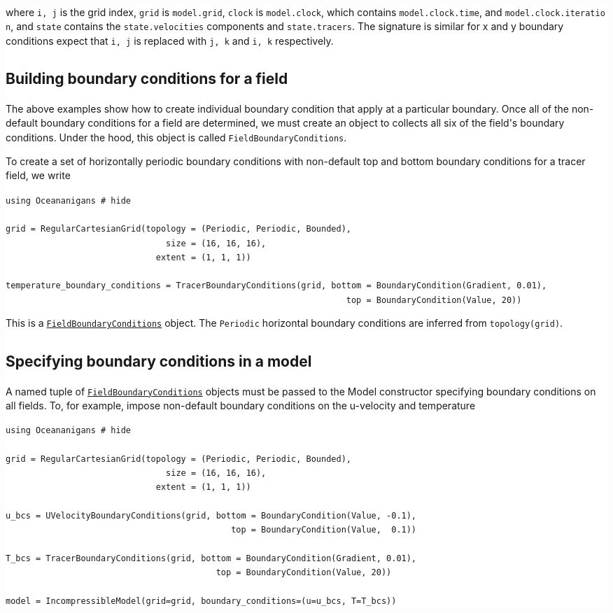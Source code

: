 where `i, j` is the grid index, `grid` is `model.grid`, `clock` is `model.clock`, which contains `model.clock.time`, 
and `model.clock.iteration`, and `state` contains the `state.velocities` components and `state.tracers`.
The signature is similar for x and y boundary conditions expect that `i, j` is replaced with `j, k` and `i, k` respectively.

## Building boundary conditions for a field

The above examples show how to create individual boundary condition that apply at a particular boundary.
Once all of the non-default boundary conditions for a field are determined, we must create an object
to collects all six of the field's boundary conditions. Under the hood, this object is called `FieldBoundaryConditions`.

To create a set of horizontally periodic boundary conditions with non-default top and bottom boundary conditions for
a tracer field, we write

```@example
using Oceananigans # hide

grid = RegularCartesianGrid(topology = (Periodic, Periodic, Bounded),
                                size = (16, 16, 16),
                              extent = (1, 1, 1))

temperature_boundary_conditions = TracerBoundaryConditions(grid, bottom = BoundaryCondition(Gradient, 0.01),
                                                                    top = BoundaryCondition(Value, 20))
```

This is a [`FieldBoundaryConditions`](@ref) object.
The `Periodic` horizontal boundary conditions are inferred from `topology(grid)`.

## Specifying boundary conditions in a model

A named tuple of [`FieldBoundaryConditions`](@ref) objects must be passed to the Model constructor specifying boundary
conditions on all fields. To, for example, impose non-default boundary conditions on the u-velocity and temperature

```@example
using Oceananigans # hide

grid = RegularCartesianGrid(topology = (Periodic, Periodic, Bounded),
                                size = (16, 16, 16),
                              extent = (1, 1, 1))

u_bcs = UVelocityBoundaryConditions(grid, bottom = BoundaryCondition(Value, -0.1),
                                             top = BoundaryCondition(Value,  0.1))

T_bcs = TracerBoundaryConditions(grid, bottom = BoundaryCondition(Gradient, 0.01),
                                          top = BoundaryCondition(Value, 20))

model = IncompressibleModel(grid=grid, boundary_conditions=(u=u_bcs, T=T_bcs))
```
